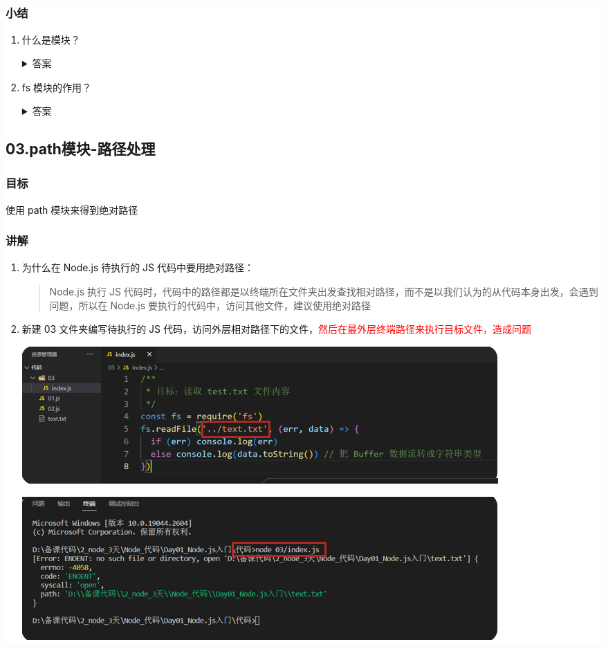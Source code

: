    



### 小结

1. 什么是模块？

   <details><summary>答案</summary></details>



2. fs 模块的作用？

   <details><summary>答案</summary></details>



## 03.path模块-路径处理

### 目标

使用 path 模块来得到绝对路径



### 讲解

1. 为什么在 Node.js 待执行的 JS 代码中要用绝对路径：

   > Node.js 执行 JS 代码时，代码中的路径都是以终端所在文件夹出发查找相对路径，而不是以我们认为的从代码本身出发，会遇到问题，所以在 Node.js 要执行的代码中，访问其他文件，建议使用绝对路径

2. 新建 03 文件夹编写待执行的 JS 代码，访问外层相对路径下的文件，<span style="color: red;">然后在最外层终端路径来执行目标文件，造成问题</span>

   ![image-20230330113929178](Day01-Main-images/image-20230330113929178.png)

   ![image-20230330113942679](Day01-Main-images/image-20230330113942679.png)
